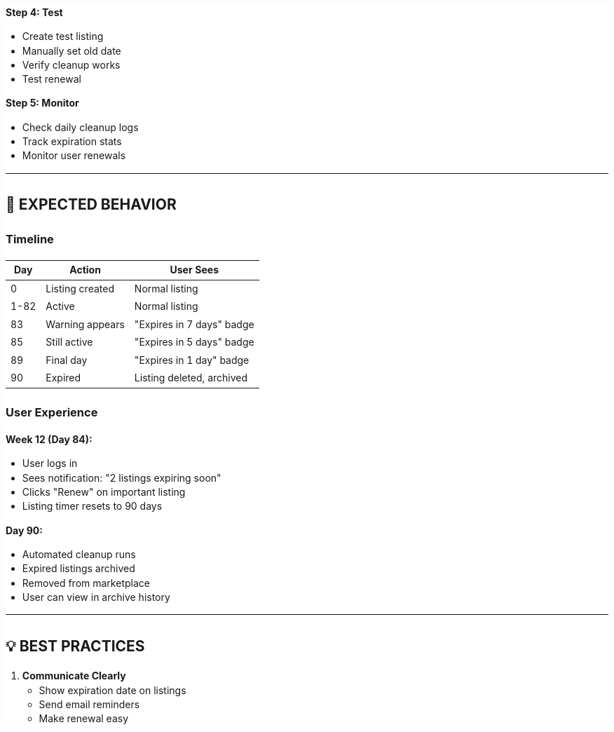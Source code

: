 **Step 4: Test**
- Create test listing
- Manually set old date
- Verify cleanup works
- Test renewal

**Step 5: Monitor**
- Check daily cleanup logs
- Track expiration stats
- Monitor user renewals

---

## 🎯 EXPECTED BEHAVIOR

### Timeline

| Day | Action | User Sees |
|-----|--------|-----------|
| 0 | Listing created | Normal listing |
| 1-82 | Active | Normal listing |
| 83 | Warning appears | "Expires in 7 days" badge |
| 85 | Still active | "Expires in 5 days" badge |
| 89 | Final day | "Expires in 1 day" badge |
| 90 | Expired | Listing deleted, archived |

### User Experience

**Week 12 (Day 84):**
- User logs in
- Sees notification: "2 listings expiring soon"
- Clicks "Renew" on important listing
- Listing timer resets to 90 days

**Day 90:**
- Automated cleanup runs
- Expired listings archived
- Removed from marketplace
- User can view in archive history

---

## 💡 BEST PRACTICES

1. **Communicate Clearly**
   - Show expiration date on listings
   - Send email reminders
   - Make renewal easy
